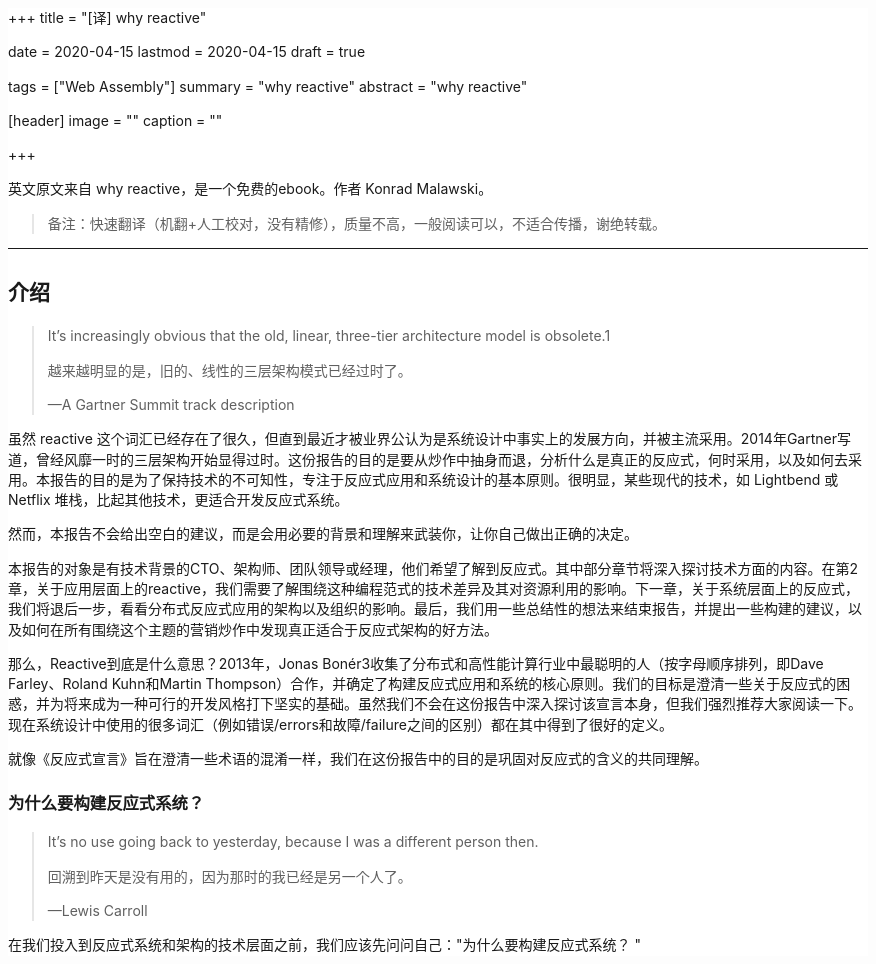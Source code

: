 +++
title = "[译] why reactive"

date = 2020-04-15
lastmod = 2020-04-15
draft = true

tags = ["Web Assembly"]
summary = "why reactive"
abstract = "why reactive"

[header]
image = ""
caption = ""

+++

英文原文来自 why reactive，是一个免费的ebook。作者 Konrad Malawski。

> 备注：快速翻译（机翻+人工校对，没有精修），质量不高，一般阅读可以，不适合传播，谢绝转载。

------

## 介绍

> It’s increasingly obvious that the old, linear,
> three-tier architecture model is obsolete.1
>
> 越来越明显的是，旧的、线性的三层架构模式已经过时了。
> 
> —A Gartner Summit track description  

虽然 reactive  这个词汇已经存在了很久，但直到最近才被业界公认为是系统设计中事实上的发展方向，并被主流采用。2014年Gartner写道，曾经风靡一时的三层架构开始显得过时。这份报告的目的是要从炒作中抽身而退，分析什么是真正的反应式，何时采用，以及如何去采用。本报告的目的是为了保持技术的不可知性，专注于反应式应用和系统设计的基本原则。很明显，某些现代的技术，如 Lightbend 或 Netflix 堆栈，比起其他技术，更适合开发反应式系统。

然而，本报告不会给出空白的建议，而是会用必要的背景和理解来武装你，让你自己做出正确的决定。

本报告的对象是有技术背景的CTO、架构师、团队领导或经理，他们希望了解到反应式。其中部分章节将深入探讨技术方面的内容。在第2章，关于应用层面上的reactive，我们需要了解围绕这种编程范式的技术差异及其对资源利用的影响。下一章，关于系统层面上的反应式，我们将退后一步，看看分布式反应式应用的架构以及组织的影响。最后，我们用一些总结性的想法来结束报告，并提出一些构建的建议，以及如何在所有围绕这个主题的营销炒作中发现真正适合于反应式架构的好方法。 

那么，Reactive到底是什么意思？2013年，Jonas Bonér3收集了分布式和高性能计算行业中最聪明的人（按字母顺序排列，即Dave Farley、Roland Kuhn和Martin Thompson）合作，并确定了构建反应式应用和系统的核心原则。我们的目标是澄清一些关于反应式的困惑，并为将来成为一种可行的开发风格打下坚实的基础。虽然我们不会在这份报告中深入探讨该宣言本身，但我们强烈推荐大家阅读一下。现在系统设计中使用的很多词汇（例如错误/errors和故障/failure之间的区别）都在其中得到了很好的定义。

就像《反应式宣言》旨在澄清一些术语的混淆一样，我们在这份报告中的目的是巩固对反应式的含义的共同理解。 

### 为什么要构建反应式系统？

> It’s no use going back to yesterday, because I was a different person then.
> 
> 回溯到昨天是没有用的，因为那时的我已经是另一个人了。
> 
> —Lewis Carroll 

在我们投入到反应式系统和架构的技术层面之前，我们应该先问问自己："为什么要构建反应式系统？ "
